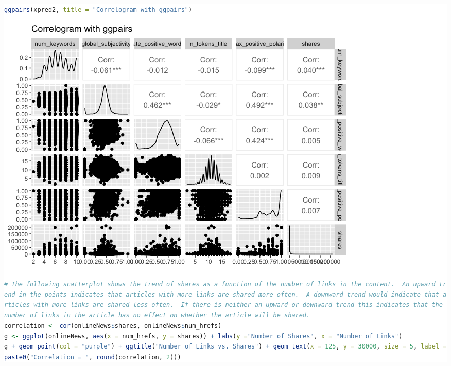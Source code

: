 ``` r
ggpairs(xpred2, title = "Correlogram with ggpairs")
```

![](../Reports/Entertainment_files/figure-gfm/unnamed-chunk-15-2.png)

``` r
# The following scatterplot shows the trend of shares as a function of the number of links in the content.  An upward trend in the points indicates that articles with more links are shared more often.  A downward trend would indicate that articles with more links are shared less often.  If there is neither an upward or downward trend this indicates that the number of links in the article has no effect on whether the article will be shared.
correlation <- cor(onlineNews$shares, onlineNews$num_hrefs)  
g <- ggplot(onlineNews, aes(x = num_hrefs, y = shares)) + labs(y ="Number of Shares", x = "Number of Links")
g + geom_point(col = "purple") + ggtitle("Number of Links vs. Shares") + geom_text(x = 125, y = 30000, size = 5, label = paste0("Correlation = ", round(correlation, 2)))
```
